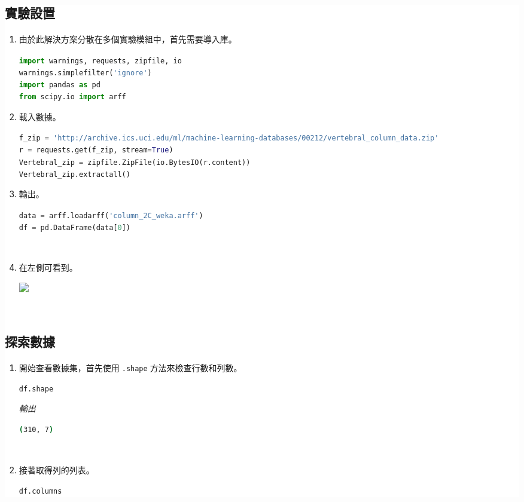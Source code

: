 ## 實驗設置

1. 由於此解決方案分散在多個實驗模組中，首先需要導入庫。

    ```python
    import warnings, requests, zipfile, io
    warnings.simplefilter('ignore')
    import pandas as pd
    from scipy.io import arff
    ```

2. 載入數據。

    ```python
    f_zip = 'http://archive.ics.uci.edu/ml/machine-learning-databases/00212/vertebral_column_data.zip'
    r = requests.get(f_zip, stream=True)
    Vertebral_zip = zipfile.ZipFile(io.BytesIO(r.content))
    Vertebral_zip.extractall()
    ```

3. 輸出。

    ```python
    data = arff.loadarff('column_2C_weka.arff')
    df = pd.DataFrame(data[0])
    ```

<br>

4. 在左側可看到。

    ![](images/img_04.png)

<br>

## 探索數據

1. 開始查看數據集，首先使用 `.shape` 方法來檢查行數和列數。

    ```python
    df.shape
    ```

    _輸出_

    ```bash
    (310, 7)
    ```

<br>

2. 接著取得列的列表。

    ```python
    df.columns
    ```

